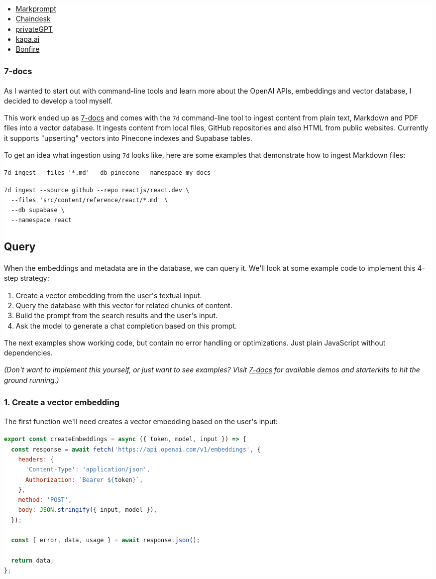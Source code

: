 - [Markprompt][22]
- [Chaindesk][23]
- [privateGPT][24]
- [kapa.ai][25]
- [Bonfire][26]

### 7-docs

As I wanted to start out with command-line tools and learn more about the OpenAI
APIs, embeddings and vector database, I decided to develop a tool myself.

This work ended up as [7-docs][27] and comes with the `7d` command-line tool to
ingest content from plain text, Markdown and PDF files into a vector database.
It ingests content from local files, GitHub repositories and also HTML from
public websites. Currently it supports "upserting" vectors into Pinecone indexes
and Supabase tables.

To get an idea what ingestion using `7d` looks like, here are some examples that
demonstrate how to ingest Markdown files:

```shell
7d ingest --files '*.md' --db pinecone --namespace my-docs
```

```shell
7d ingest --source github --repo reactjs/react.dev \
  --files 'src/content/reference/react/*.md' \
  --db supabase \
  --namespace react
```

## Query

When the embeddings and metadata are in the database, we can query it. We'll
look at some example code to implement this 4-step strategy:

1. Create a vector embedding from the user's textual input.
2. Query the database with this vector for related chunks of content.
3. Build the prompt from the search results and the user's input.
4. Ask the model to generate a chat completion based on this prompt.

The next examples show working code, but contain no error handling or
optimizations. Just plain JavaScript without dependencies.

_(Don't want to implement this yourself, or just want to see examples? Visit
[7-docs][28] for available demos and starterkits to hit the ground running.)_

### 1. Create a vector embedding

The first function we'll need creates a vector embedding based on the user's
input:

```js
export const createEmbeddings = async ({ token, model, input }) => {
  const response = await fetch('https://api.openai.com/v1/embeddings', {
    headers: {
      'Content-Type': 'application/json',
      Authorization: `Bearer ${token}`,
    },
    method: 'POST',
    body: JSON.stringify({ input, model }),
  });

  const { error, data, usage } = await response.json();

  return data;
};
```


[1]: #openai-endpoints
[2]: #key-concepts
[3]: #ingestion
[4]: #query
[5]: #user-interface
[6]: #conversation
[7]: #tokens
[8]: #parameters
[9]: #markdown--code-blocks
[10]: #next-steps
[11]: #closing-remarks
[12]: https://platform.openai.com/docs/api-reference/chat/create
[13]: https://platform.openai.com/docs/api-reference/embeddings
[14]: https://www.npmjs.com/package/openai
[15]: #embeddings
[16]: #vector-databases
[17]: #prompts
[18]: https://chat.openai.com
[19]: https://www.pinecone.io
[20]: https://supabase.com
[21]: #create-embeddings
[22]: https://markprompt.com
[23]: https://www.chaindesk.ai
[24]: https://github.com/imartinez/privateGPT
[25]: https://www.kapa.ai
[26]: https://www.justbonfire.com
[27]: https://github.com/7-docs/7-docs
[28]: https://github.com/7-docs
[29]: https://www.npmjs.com/package/@7-docs/edge
[30]: #function
[31]: #form
[32]: #3-build-the-prompt
[33]: https://github.com/latitudegames/GPT-3-Encoder
[34]: https://platform.openai.com/tokenizer
[35]: https://github.com/openai/tiktoken
[36]: https://github.com/zilliztech/GPTCache
[37]: https://github.com/itamargol/openai/blob/main/gpt4_compression.md
[38]: https://github.com/remarkjs/react-markdown
[39]: https://github.com/react-syntax-highlighter/react-syntax-highlighter
[40]: https://platform.openai.com/docs/api-reference/moderations
[41]: https://twitter.com/webprolific
[42]: https://github.com/enobayram